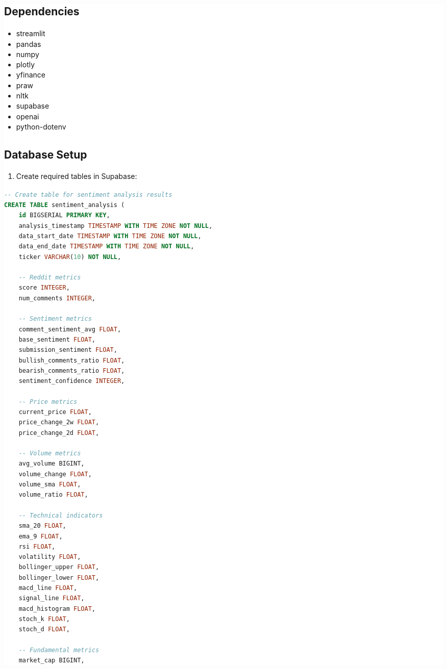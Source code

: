 ## Dependencies

- streamlit
- pandas
- numpy
- plotly
- yfinance
- praw
- nltk
- supabase
- openai
- python-dotenv

## Database Setup

1. Create required tables in Supabase:
```sql
-- Create table for sentiment analysis results
CREATE TABLE sentiment_analysis (
    id BIGSERIAL PRIMARY KEY,
    analysis_timestamp TIMESTAMP WITH TIME ZONE NOT NULL,
    data_start_date TIMESTAMP WITH TIME ZONE NOT NULL,
    data_end_date TIMESTAMP WITH TIME ZONE NOT NULL,
    ticker VARCHAR(10) NOT NULL,
    
    -- Reddit metrics
    score INTEGER,
    num_comments INTEGER,
    
    -- Sentiment metrics
    comment_sentiment_avg FLOAT,
    base_sentiment FLOAT,
    submission_sentiment FLOAT,
    bullish_comments_ratio FLOAT,
    bearish_comments_ratio FLOAT,
    sentiment_confidence INTEGER,
    
    -- Price metrics
    current_price FLOAT,
    price_change_2w FLOAT,
    price_change_2d FLOAT,
    
    -- Volume metrics
    avg_volume BIGINT,
    volume_change FLOAT,
    volume_sma FLOAT,
    volume_ratio FLOAT,
    
    -- Technical indicators
    sma_20 FLOAT,
    ema_9 FLOAT,
    rsi FLOAT,
    volatility FLOAT,
    bollinger_upper FLOAT,
    bollinger_lower FLOAT,
    macd_line FLOAT,
    signal_line FLOAT,
    macd_histogram FLOAT,
    stoch_k FLOAT,
    stoch_d FLOAT,
    
    -- Fundamental metrics
    market_cap BIGINT,
```